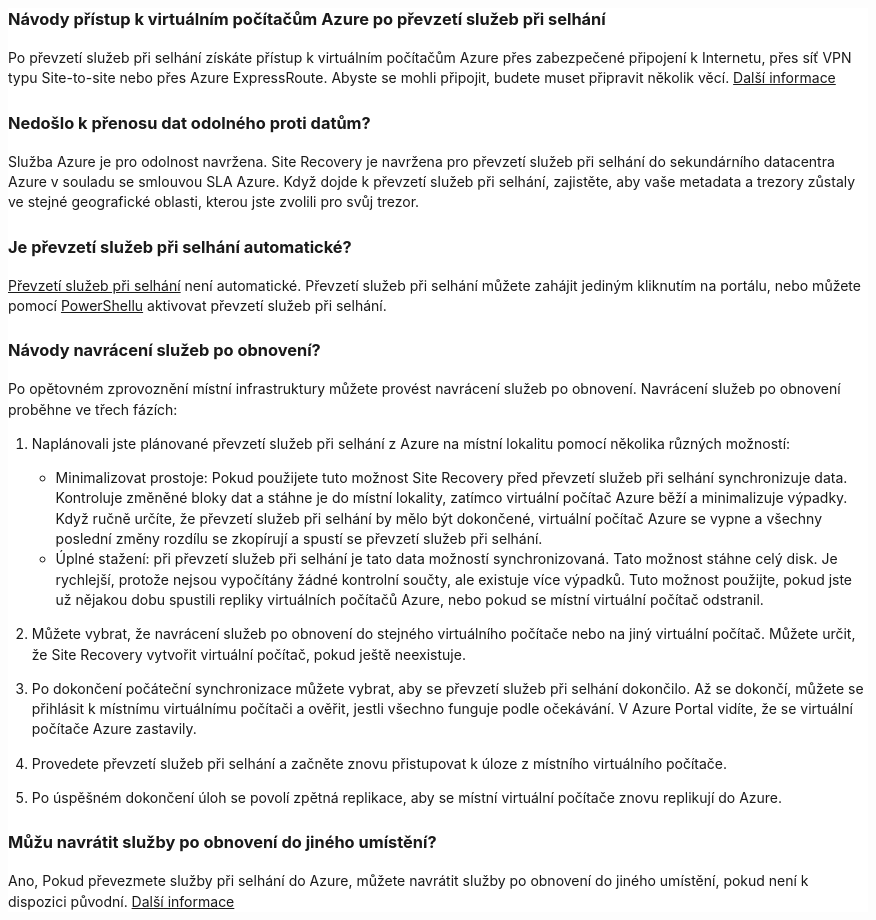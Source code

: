 
### <a name="how-do-i-access-azure-vms-after-failover"></a>Návody přístup k virtuálním počítačům Azure po převzetí služeb při selhání
Po převzetí služeb při selhání získáte přístup k virtuálním počítačům Azure přes zabezpečené připojení k Internetu, přes síť VPN typu Site-to-site nebo přes Azure ExpressRoute. Abyste se mohli připojit, budete muset připravit několik věcí. [Další informace](site-recovery-test-failover-to-azure.md#prepare-to-connect-to-azure-vms-after-failover)

### <a name="is-failed-over-data-resilient"></a>Nedošlo k přenosu dat odolného proti datům?
Služba Azure je pro odolnost navržena. Site Recovery je navržena pro převzetí služeb při selhání do sekundárního datacentra Azure v souladu se smlouvou SLA Azure. Když dojde k převzetí služeb při selhání, zajistěte, aby vaše metadata a trezory zůstaly ve stejné geografické oblasti, kterou jste zvolili pro svůj trezor.

### <a name="is-failover-automatic"></a>Je převzetí služeb při selhání automatické?
[Převzetí služeb při selhání](site-recovery-failover.md) není automatické. Převzetí služeb při selhání můžete zahájit jediným kliknutím na portálu, nebo můžete pomocí [PowerShellu](/powershell/module/az.recoveryservices) aktivovat převzetí služeb při selhání.

### <a name="how-do-i-fail-back"></a>Návody navrácení služeb po obnovení?

Po opětovném zprovoznění místní infrastruktury můžete provést navrácení služeb po obnovení. Navrácení služeb po obnovení proběhne ve třech fázích:

1. Naplánovali jste plánované převzetí služeb při selhání z Azure na místní lokalitu pomocí několika různých možností:

    - Minimalizovat prostoje: Pokud použijete tuto možnost Site Recovery před převzetí služeb při selhání synchronizuje data. Kontroluje změněné bloky dat a stáhne je do místní lokality, zatímco virtuální počítač Azure běží a minimalizuje výpadky. Když ručně určíte, že převzetí služeb při selhání by mělo být dokončené, virtuální počítač Azure se vypne a všechny poslední změny rozdílu se zkopírují a spustí se převzetí služeb při selhání.
    - Úplné stažení: při převzetí služeb při selhání je tato data možností synchronizovaná. Tato možnost stáhne celý disk. Je rychlejší, protože nejsou vypočítány žádné kontrolní součty, ale existuje více výpadků. Tuto možnost použijte, pokud jste už nějakou dobu spustili repliky virtuálních počítačů Azure, nebo pokud se místní virtuální počítač odstranil.

2. Můžete vybrat, že navrácení služeb po obnovení do stejného virtuálního počítače nebo na jiný virtuální počítač. Můžete určit, že Site Recovery vytvořit virtuální počítač, pokud ještě neexistuje.
3. Po dokončení počáteční synchronizace můžete vybrat, aby se převzetí služeb při selhání dokončilo. Až se dokončí, můžete se přihlásit k místnímu virtuálnímu počítači a ověřit, jestli všechno funguje podle očekávání. V Azure Portal vidíte, že se virtuální počítače Azure zastavily.
4. Provedete převzetí služeb při selhání a začněte znovu přistupovat k úloze z místního virtuálního počítače.
5. Po úspěšném dokončení úloh se povolí zpětná replikace, aby se místní virtuální počítače znovu replikují do Azure.

### <a name="can-i-fail-back-to-a-different-location"></a>Můžu navrátit služby po obnovení do jiného umístění?
Ano, Pokud převezmete služby při selhání do Azure, můžete navrátit služby po obnovení do jiného umístění, pokud není k dispozici původní. [Další informace](hyper-v-azure-failback.md#failback-to-an-alternate-location-in-hyper-v-environment)
